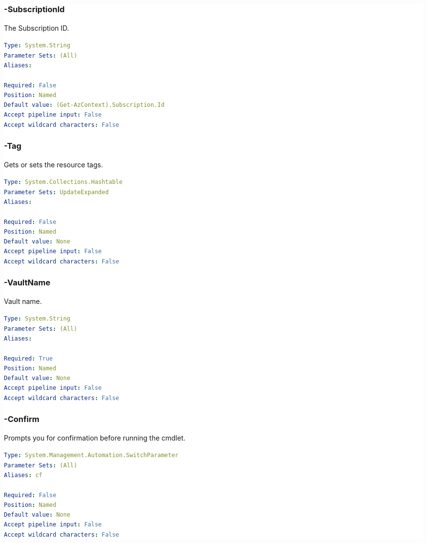 ### -SubscriptionId
The Subscription ID.

```yaml
Type: System.String
Parameter Sets: (All)
Aliases:

Required: False
Position: Named
Default value: (Get-AzContext).Subscription.Id
Accept pipeline input: False
Accept wildcard characters: False
```

### -Tag
Gets or sets the resource tags.

```yaml
Type: System.Collections.Hashtable
Parameter Sets: UpdateExpanded
Aliases:

Required: False
Position: Named
Default value: None
Accept pipeline input: False
Accept wildcard characters: False
```

### -VaultName
Vault name.

```yaml
Type: System.String
Parameter Sets: (All)
Aliases:

Required: True
Position: Named
Default value: None
Accept pipeline input: False
Accept wildcard characters: False
```

### -Confirm
Prompts you for confirmation before running the cmdlet.

```yaml
Type: System.Management.Automation.SwitchParameter
Parameter Sets: (All)
Aliases: cf

Required: False
Position: Named
Default value: None
Accept pipeline input: False
Accept wildcard characters: False
```

